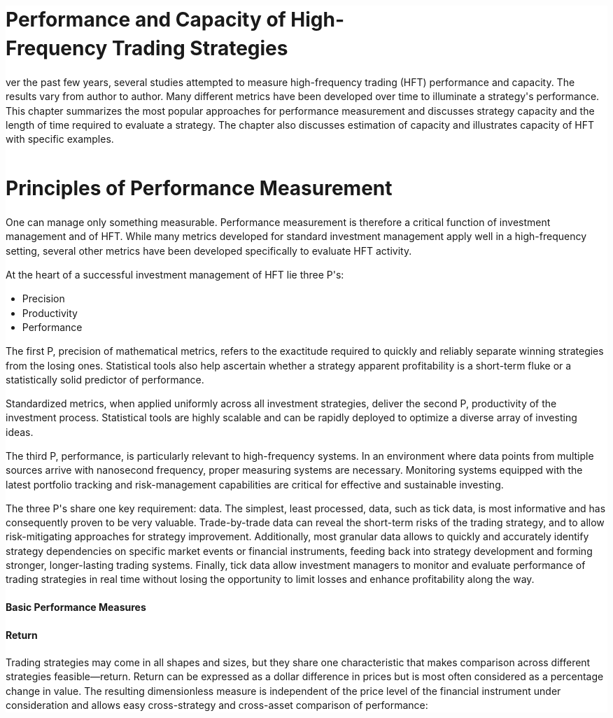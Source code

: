 # Performance and Capacity of High-<br>Frequency Trading Strategies

ver the past few years, several studies attempted to measure high-frequency trading (HFT) performance and capacity. The results vary from author to author. Many different metrics have been developed over time to illuminate a strategy's performance. This chapter summarizes the most popular approaches for performance measurement and discusses strategy capacity and the length of time required to evaluate a strategy. The chapter also discusses estimation of capacity and illustrates capacity of HFT with specific examples.

# **Principles of Performance Measurement**

One can manage only something measurable. Performance measurement is therefore a critical function of investment management and of HFT. While many metrics developed for standard investment management apply well in a high-frequency setting, several other metrics have been developed specifically to evaluate HFT activity.

At the heart of a successful investment management of HFT lie three P's:

- Precision
- Productivity
- Performance

The first P, precision of mathematical metrics, refers to the exactitude required to quickly and reliably separate winning strategies from the losing ones. Statistical tools also help ascertain whether a strategy apparent profitability is a short-term fluke or a statistically solid predictor of performance.

Standardized metrics, when applied uniformly across all investment strategies, deliver the second P, productivity of the investment process. Statistical tools are highly scalable and can be rapidly deployed to optimize a diverse array of investing ideas.

The third P, performance, is particularly relevant to high-frequency systems. In an environment where data points from multiple sources arrive with nanosecond frequency, proper measuring systems are necessary. Monitoring systems equipped with the latest portfolio tracking and risk-management capabilities are critical for effective and sustainable investing.

The three P's share one key requirement: data. The simplest, least processed, data, such as tick data, is most informative and has consequently proven to be very valuable. Trade-by-trade data can reveal the short-term risks of the trading strategy, and to allow risk-mitigating approaches for strategy improvement. Additionally, most granular data allows to quickly and accurately identify strategy dependencies on specific market events or financial instruments, feeding back into strategy development and forming stronger, longer-lasting trading systems. Finally, tick data allow investment managers to monitor and evaluate performance of trading strategies in real time without losing the opportunity to limit losses and enhance profitability along the way.

#### **Basic Performance Measures**

#### Return

Trading strategies may come in all shapes and sizes, but they share one characteristic that makes comparison across different strategies feasible—return. Return can be expressed as a dollar difference in prices but is most often considered as a percentage change in value. The resulting dimensionless measure is independent of the price level of the financial instrument under consideration and allows easy cross-strategy and cross-asset comparison of performance:
